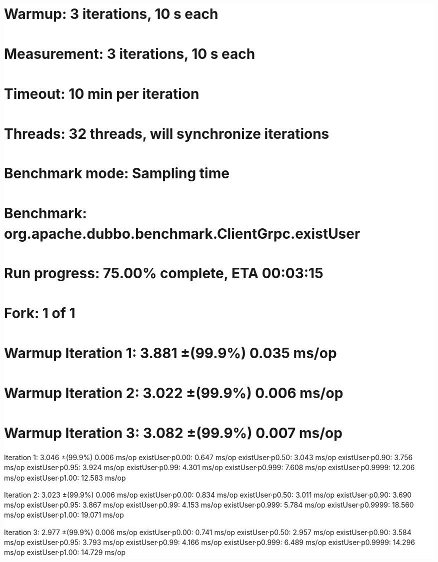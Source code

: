 # Warmup: 3 iterations, 10 s each
# Measurement: 3 iterations, 10 s each
# Timeout: 10 min per iteration
# Threads: 32 threads, will synchronize iterations
# Benchmark mode: Sampling time
# Benchmark: org.apache.dubbo.benchmark.ClientGrpc.existUser

# Run progress: 75.00% complete, ETA 00:03:15
# Fork: 1 of 1
# Warmup Iteration   1: 3.881 ±(99.9%) 0.035 ms/op
# Warmup Iteration   2: 3.022 ±(99.9%) 0.006 ms/op
# Warmup Iteration   3: 3.082 ±(99.9%) 0.007 ms/op
Iteration   1: 3.046 ±(99.9%) 0.006 ms/op
                 existUser·p0.00:   0.647 ms/op
                 existUser·p0.50:   3.043 ms/op
                 existUser·p0.90:   3.756 ms/op
                 existUser·p0.95:   3.924 ms/op
                 existUser·p0.99:   4.301 ms/op
                 existUser·p0.999:  7.608 ms/op
                 existUser·p0.9999: 12.206 ms/op
                 existUser·p1.00:   12.583 ms/op

Iteration   2: 3.023 ±(99.9%) 0.006 ms/op
                 existUser·p0.00:   0.834 ms/op
                 existUser·p0.50:   3.011 ms/op
                 existUser·p0.90:   3.690 ms/op
                 existUser·p0.95:   3.867 ms/op
                 existUser·p0.99:   4.153 ms/op
                 existUser·p0.999:  5.784 ms/op
                 existUser·p0.9999: 18.560 ms/op
                 existUser·p1.00:   19.071 ms/op

Iteration   3: 2.977 ±(99.9%) 0.006 ms/op
                 existUser·p0.00:   0.741 ms/op
                 existUser·p0.50:   2.957 ms/op
                 existUser·p0.90:   3.584 ms/op
                 existUser·p0.95:   3.793 ms/op
                 existUser·p0.99:   4.166 ms/op
                 existUser·p0.999:  6.489 ms/op
                 existUser·p0.9999: 14.296 ms/op
                 existUser·p1.00:   14.729 ms/op
